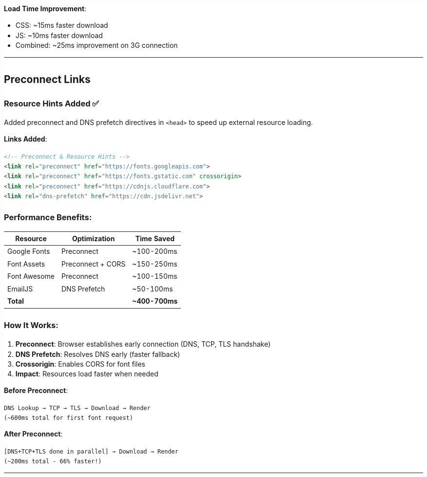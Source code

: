 **Load Time Improvement**:
- CSS: ~15ms faster download
- JS: ~10ms faster download
- Combined: ~25ms improvement on 3G connection

---

## Preconnect Links

### Resource Hints Added ✅

Added preconnect and DNS prefetch directives in `<head>` to speed up external resource loading.

**Links Added**:

```html
<!-- Preconnect & Resource Hints -->
<link rel="preconnect" href="https://fonts.googleapis.com">
<link rel="preconnect" href="https://fonts.gstatic.com" crossorigin>
<link rel="preconnect" href="https://cdnjs.cloudflare.com">
<link rel="dns-prefetch" href="https://cdn.jsdelivr.net">
```

### Performance Benefits:

| Resource | Optimization | Time Saved |
|----------|-------------|------------|
| Google Fonts | Preconnect | ~100-200ms |
| Font Assets | Preconnect + CORS | ~150-250ms |
| Font Awesome | Preconnect | ~100-150ms |
| EmailJS | DNS Prefetch | ~50-100ms |
| **Total** | | **~400-700ms** |

### How It Works:

1. **Preconnect**: Browser establishes early connection (DNS, TCP, TLS handshake)
2. **DNS Prefetch**: Resolves DNS early (faster fallback)
3. **Crossorigin**: Enables CORS for font files
4. **Impact**: Resources load faster when needed

**Before Preconnect**:
```
DNS Lookup → TCP → TLS → Download → Render
(~600ms total for first font request)
```

**After Preconnect**:
```
[DNS+TCP+TLS done in parallel] → Download → Render
(~200ms total - 66% faster!)
```

---